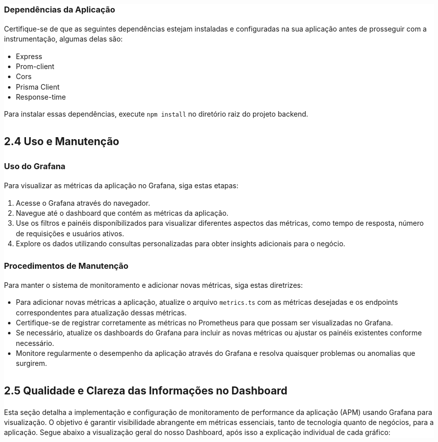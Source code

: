 ### Dependências da Aplicação
Certifique-se de que as seguintes dependências estejam instaladas e configuradas na sua aplicação antes de prosseguir com a instrumentação, algumas delas são:

- Express
- Prom-client
- Cors
- Prisma Client
- Response-time

Para instalar essas dependências, execute `npm install` no diretório raiz do projeto backend.

## 2.4 Uso e Manutenção

### Uso do Grafana
Para visualizar as métricas da aplicação no Grafana, siga estas etapas:

1. Acesse o Grafana através do navegador.
2. Navegue até o dashboard que contém as métricas da aplicação.
3. Use os filtros e painéis disponíbilizados para visualizar diferentes aspectos das métricas, como tempo de resposta, número de requisições e usuários ativos.
4. Explore os dados utilizando consultas personalizadas para obter insights adicionais para o negócio.

### Procedimentos de Manutenção
Para manter o sistema de monitoramento e adicionar novas métricas, siga estas diretrizes:

- Para adicionar novas métricas a aplicação, atualize o arquivo `metrics.ts` com as métricas desejadas e os endpoints correspondentes para atualização dessas métricas.
- Certifique-se de registrar corretamente as métricas no Prometheus para que possam ser visualizadas no Grafana.
- Se necessário, atualize os dashboards do Grafana para incluir as novas métricas ou ajustar os painéis existentes conforme necessário.
- Monitore regularmente o desempenho da aplicação através do Grafana e resolva quaisquer problemas ou anomalias que surgirem.

## 2.5 Qualidade e Clareza das Informações no Dashboard

Esta seção detalha a implementação e configuração de monitoramento de performance da aplicação (APM) usando Grafana para visualização. O objetivo é garantir visibilidade abrangente em métricas essenciais, tanto de tecnologia quanto de negócios, para a aplicação. Segue abaixo a visualização geral do nosso Dashboard, após isso a explicação individual de cada gráfico:
